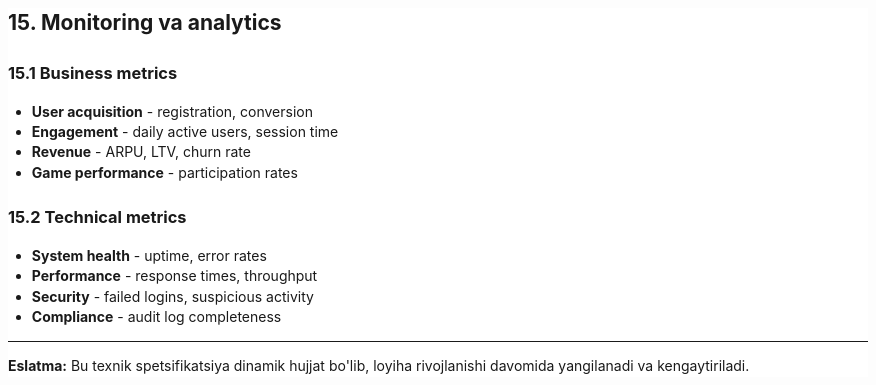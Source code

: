 ## 15. Monitoring va analytics

### 15.1 Business metrics
- **User acquisition** - registration, conversion
- **Engagement** - daily active users, session time
- **Revenue** - ARPU, LTV, churn rate
- **Game performance** - participation rates

### 15.2 Technical metrics
- **System health** - uptime, error rates
- **Performance** - response times, throughput
- **Security** - failed logins, suspicious activity
- **Compliance** - audit log completeness

---

**Eslatma:** Bu texnik spetsifikatsiya dinamik hujjat bo'lib, loyiha rivojlanishi davomida yangilanadi va kengaytiriladi.
